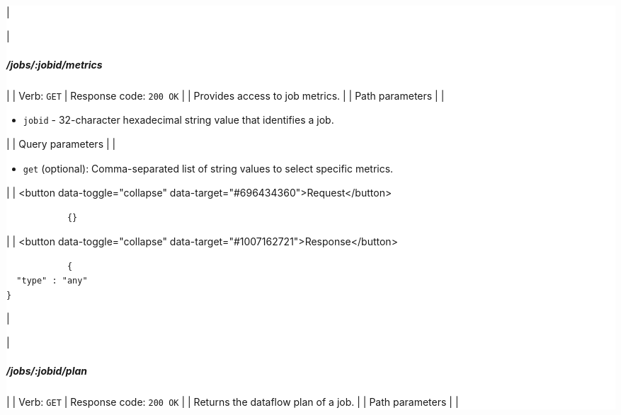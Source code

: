  |

| 

##### **/jobs/:jobid/metrics**

 |
| Verb: `GET` | Response code: `200 OK` |
| Provides access to job metrics. |
| Path parameters |
| 

*   `jobid` - 32-character hexadecimal string value that identifies a job.

 |
| Query parameters |
| 

*   `get` (optional): Comma-separated list of string values to select specific metrics.

 |
| &lt;button data-toggle="collapse" data-target="#696434360"&gt;Request&lt;/button&gt;

```
            {} 

```

 |
| &lt;button data-toggle="collapse" data-target="#1007162721"&gt;Response&lt;/button&gt;

```
            {
  "type" : "any"
} 

```

 |

| 

##### **/jobs/:jobid/plan**

 |
| Verb: `GET` | Response code: `200 OK` |
| Returns the dataflow plan of a job. |
| Path parameters |
| 
